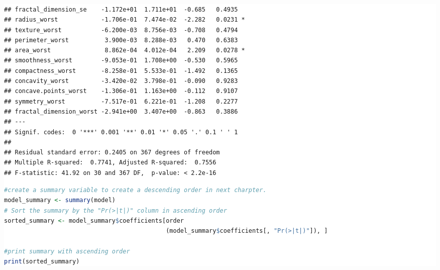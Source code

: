     ## fractal_dimension_se    -1.172e+01  1.711e+01  -0.685   0.4935    
    ## radius_worst            -1.706e-01  7.474e-02  -2.282   0.0231 *  
    ## texture_worst           -6.200e-03  8.756e-03  -0.708   0.4794    
    ## perimeter_worst          3.900e-03  8.288e-03   0.470   0.6383    
    ## area_worst               8.862e-04  4.012e-04   2.209   0.0278 *  
    ## smoothness_worst        -9.053e-01  1.708e+00  -0.530   0.5965    
    ## compactness_worst       -8.258e-01  5.533e-01  -1.492   0.1365    
    ## concavity_worst         -3.420e-02  3.798e-01  -0.090   0.9283    
    ## concave.points_worst    -1.306e-01  1.163e+00  -0.112   0.9107    
    ## symmetry_worst          -7.517e-01  6.221e-01  -1.208   0.2277    
    ## fractal_dimension_worst -2.941e+00  3.407e+00  -0.863   0.3886    
    ## ---
    ## Signif. codes:  0 '***' 0.001 '**' 0.01 '*' 0.05 '.' 0.1 ' ' 1
    ## 
    ## Residual standard error: 0.2405 on 367 degrees of freedom
    ## Multiple R-squared:  0.7741, Adjusted R-squared:  0.7556 
    ## F-statistic: 41.92 on 30 and 367 DF,  p-value: < 2.2e-16

``` r
#create a summary variable to create a descending order in next charpter.
model_summary <- summary(model)
# Sort the summary by the "Pr(>|t|)" column in ascending order
sorted_summary <- model_summary$coefficients[order
                                             (model_summary$coefficients[, "Pr(>|t|)"]), ]

#print summary with ascending order
print(sorted_summary)
```
